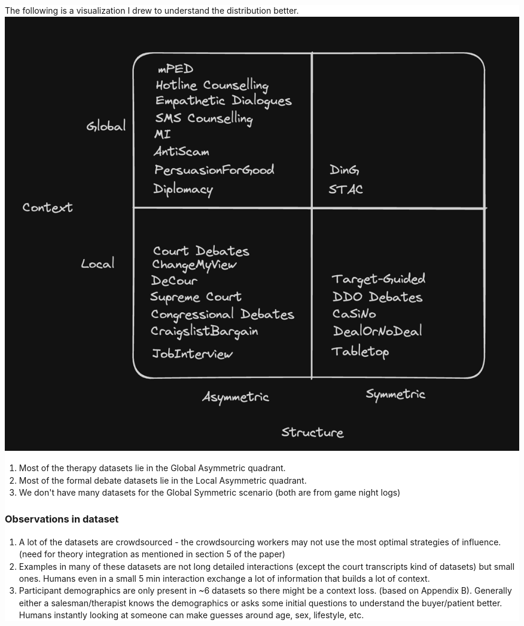 The following is a visualization I drew to understand the distribution better.
![img-description](/assets/img//SIDS%20dataset%20taxonomy%20personal.png)
1. Most of the therapy datasets lie in the Global Asymmetric quadrant.
2. Most of the formal debate datasets lie in the Local Asymmetric quadrant.
3. We don't have many datasets for the Global Symmetric scenario (both are from game night logs) 

### Observations in dataset
1. A lot of the datasets are crowdsourced - the crowdsourcing workers may not use the most optimal strategies of influence. (need for theory integration as mentioned in section 5 of the paper)
2. Examples in many of these datasets are not long detailed interactions (except the court transcripts kind of datasets) but small ones. Humans even in a small 5 min interaction exchange a lot of information that builds a lot of context.
3. Participant demographics are only present in ~6 datasets so there might be a context loss. (based on Appendix B). Generally either a salesman/therapist knows the demographics or asks some initial questions to understand the buyer/patient better. Humans instantly looking at someone can make guesses around age, sex, lifestyle, etc.
